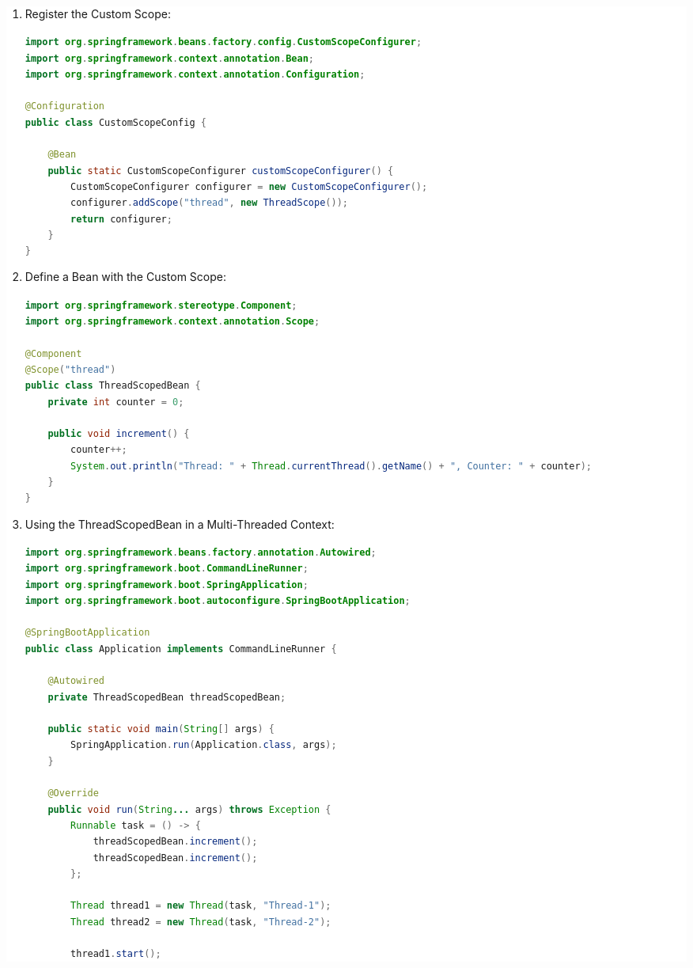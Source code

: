 1. Register the Custom Scope:

   ```java
   import org.springframework.beans.factory.config.CustomScopeConfigurer;
   import org.springframework.context.annotation.Bean;
   import org.springframework.context.annotation.Configuration;

   @Configuration
   public class CustomScopeConfig {

       @Bean
       public static CustomScopeConfigurer customScopeConfigurer() {
           CustomScopeConfigurer configurer = new CustomScopeConfigurer();
           configurer.addScope("thread", new ThreadScope());
           return configurer;
       }
   }
   ```

1. Define a Bean with the Custom Scope:

   ```java
   import org.springframework.stereotype.Component;
   import org.springframework.context.annotation.Scope;

   @Component
   @Scope("thread")
   public class ThreadScopedBean {
       private int counter = 0;

       public void increment() {
           counter++;
           System.out.println("Thread: " + Thread.currentThread().getName() + ", Counter: " + counter);
       }
   }
   ```

1. Using the ThreadScopedBean in a Multi-Threaded Context:

   ```java
   import org.springframework.beans.factory.annotation.Autowired;
   import org.springframework.boot.CommandLineRunner;
   import org.springframework.boot.SpringApplication;
   import org.springframework.boot.autoconfigure.SpringBootApplication;

   @SpringBootApplication
   public class Application implements CommandLineRunner {

       @Autowired
       private ThreadScopedBean threadScopedBean;

       public static void main(String[] args) {
           SpringApplication.run(Application.class, args);
       }

       @Override
       public void run(String... args) throws Exception {
           Runnable task = () -> {
               threadScopedBean.increment();
               threadScopedBean.increment();
           };

           Thread thread1 = new Thread(task, "Thread-1");
           Thread thread2 = new Thread(task, "Thread-2");

           thread1.start();
   ```